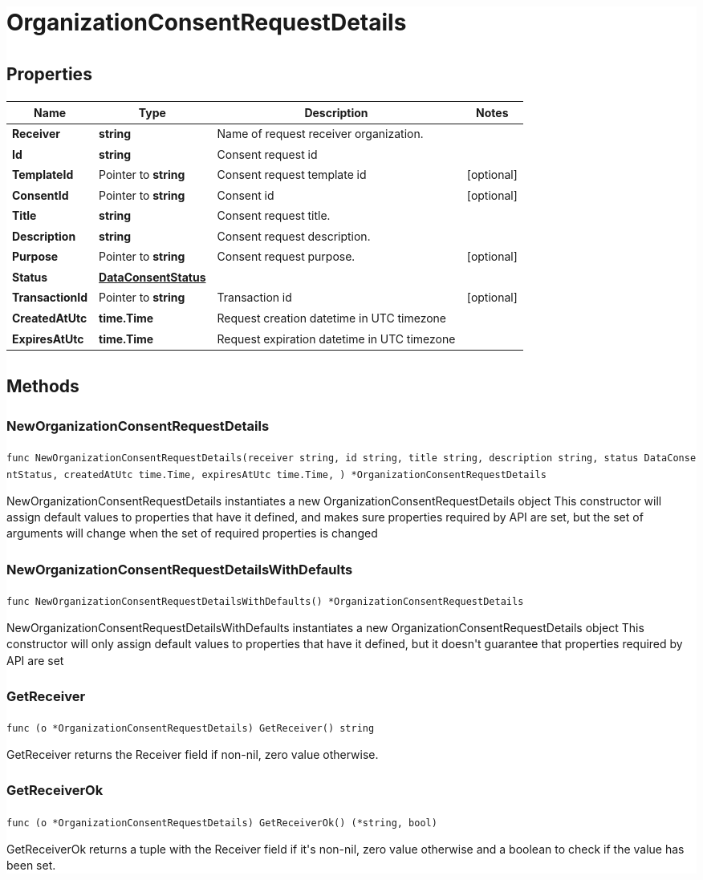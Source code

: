# OrganizationConsentRequestDetails

## Properties

Name | Type | Description | Notes
------------ | ------------- | ------------- | -------------
**Receiver** | **string** | Name of request receiver organization. | 
**Id** | **string** | Consent request id | 
**TemplateId** | Pointer to **string** | Consent request template id | [optional] 
**ConsentId** | Pointer to **string** | Consent id | [optional] 
**Title** | **string** | Consent request title. | 
**Description** | **string** | Consent request description. | 
**Purpose** | Pointer to **string** | Consent request purpose. | [optional] 
**Status** | [**DataConsentStatus**](DataConsentStatus.md) |  | 
**TransactionId** | Pointer to **string** | Transaction id | [optional] 
**CreatedAtUtc** | **time.Time** | Request creation datetime in UTC timezone | 
**ExpiresAtUtc** | **time.Time** | Request expiration datetime in UTC timezone | 

## Methods

### NewOrganizationConsentRequestDetails

`func NewOrganizationConsentRequestDetails(receiver string, id string, title string, description string, status DataConsentStatus, createdAtUtc time.Time, expiresAtUtc time.Time, ) *OrganizationConsentRequestDetails`

NewOrganizationConsentRequestDetails instantiates a new OrganizationConsentRequestDetails object
This constructor will assign default values to properties that have it defined,
and makes sure properties required by API are set, but the set of arguments
will change when the set of required properties is changed

### NewOrganizationConsentRequestDetailsWithDefaults

`func NewOrganizationConsentRequestDetailsWithDefaults() *OrganizationConsentRequestDetails`

NewOrganizationConsentRequestDetailsWithDefaults instantiates a new OrganizationConsentRequestDetails object
This constructor will only assign default values to properties that have it defined,
but it doesn't guarantee that properties required by API are set

### GetReceiver

`func (o *OrganizationConsentRequestDetails) GetReceiver() string`

GetReceiver returns the Receiver field if non-nil, zero value otherwise.

### GetReceiverOk

`func (o *OrganizationConsentRequestDetails) GetReceiverOk() (*string, bool)`

GetReceiverOk returns a tuple with the Receiver field if it's non-nil, zero value otherwise
and a boolean to check if the value has been set.

